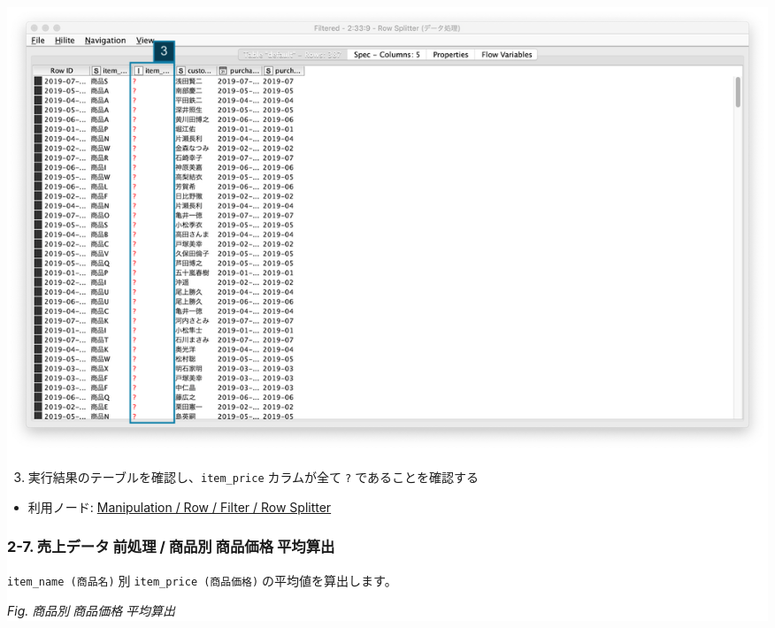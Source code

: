 ![](images/knime-1/sales_data_wf/window_2_6_2.png)

3. 実行結果のテーブルを確認し、`item_price` カラムが全て `?` であることを確認する

- 利用ノード: [Manipulation / Row / Filter / Row Splitter](https://nodepit.com/node/org.knime.base.node.preproc.filter.row.RowFilter2PortNodeFactory)


### 2-7. 売上データ 前処理 / 商品別 商品価格 平均算出

`item_name (商品名)` 別 `item_price (商品価格)` の平均値を算出します。

*Fig. 商品別 商品価格 平均算出*
